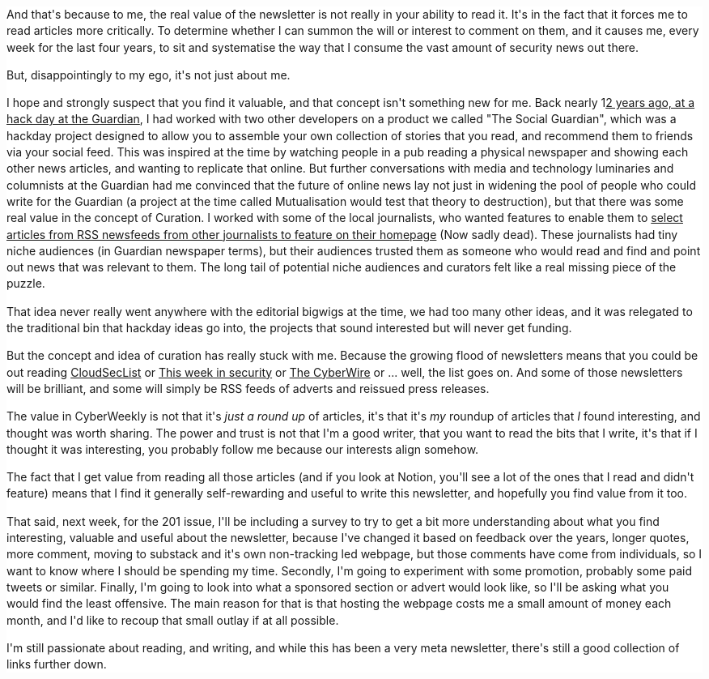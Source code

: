 And that's because to me, the real value of the newsletter is not really in your ability to read it.  It's in the fact that it forces me to read articles more critically.  To determine whether I can summon the will or interest to comment on them, and it causes me, every week for the last four years, to sit and systematise the way that I consume the vast amount of security news out there.

But, disappointingly to my ego, it's not just about me.

I hope and strongly suspect that you find it valuable, and that concept isn't something new for me.  Back nearly 1[2 years ago, at a hack day at the Guardian](https://github.com/tackley/social-guardian), I had worked with two other developers on a product we called "The Social Guardian", which was a hackday project designed to allow you to assemble your own collection of stories that you read, and recommend them to friends via your social feed.  This was inspired at the time by watching people in a pub reading a physical newspaper and showing each other news articles, and wanting to replicate that online.   But further conversations with media and technology luminaries and columnists at the Guardian had me convinced that the future of online news lay not just in widening the pool of people who could write for the Guardian (a project at the time called Mutualisation would test that theory to destruction), but that there was some real value in the concept of Curation.  I worked with some of the local journalists, who wanted features to enable them to [select articles from RSS newsfeeds from other journalists to feature on their homepage](https://www.theguardian.com/media/davehillblog/2011/jan/12/guardian-top-local-london-blogs) (Now sadly dead).  These journalists had tiny niche audiences (in Guardian newspaper terms), but their audiences trusted them as someone who would read and find and point out news that was relevant to them.  The long tail of potential niche audiences and curators felt like a real missing piece of the puzzle.

That idea never really went anywhere with the editorial bigwigs at the time, we had too many other ideas, and it was relegated to the traditional bin that hackday ideas go into, the projects that sound interested but will never get funding.

But the concept and idea of curation has really stuck with me.  Because the growing flood of newsletters means that you could be out reading [CloudSecList](https://cloudseclist.com/) or [This week in security](https://us18.campaign-archive.com/home/?u=e1ad6038c994abec17dafb116&id=a2457dc8ad) or [The CyberWire](https://thecyberwire.com/) or ... well, the list goes on.  And some of those newsletters will be brilliant, and some will simply be RSS feeds of adverts and reissued press releases.

The value in CyberWeekly is not that it's *just a round up* of articles, it's that it's *my* roundup of articles that *I* found interesting, and thought was worth sharing.  The power and trust is not that I'm a good writer, that you want to read the bits that I write, it's that if I thought it was interesting, you probably follow me because our interests align somehow.

The fact that I get value from reading all those articles (and if you look at Notion, you'll see a lot of the ones that I read and didn't feature) means that I find it generally self-rewarding and useful to write this newsletter, and hopefully you find value from it too.

That said, next week, for the 201 issue, I'll be including a survey to try to get a bit more understanding about what you find interesting, valuable and useful about the newsletter, because I've changed it based on feedback over the years, longer quotes, more comment, moving to substack and it's own non-tracking led webpage, but those comments have come from individuals, so I want to know where I should be spending my time.  Secondly, I'm going to experiment with some promotion, probably some paid tweets or similar.  Finally, I'm going to look into what a sponsored section or advert would look like, so I'll be asking what you would find the least offensive.  The main reason for that is that hosting the webpage costs me a small amount of money each month, and I'd like to recoup that small outlay if at all possible.

I'm still passionate about reading, and writing, and while this has been a very meta newsletter, there's still a good collection of links further down.  
